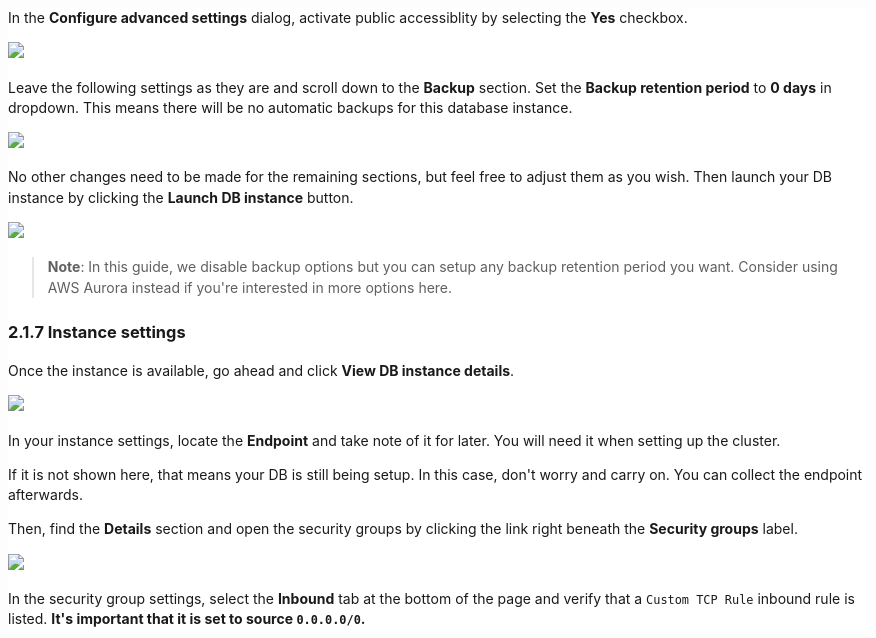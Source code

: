 <Instruction>

In the **Configure advanced settings** dialog, activate public accessiblity by selecting the **Yes** checkbox.

</Instruction>

![](https://imgur.com/gSsLqaz.png)

<Instruction>

Leave the following settings as they are and scroll down to the **Backup** section. Set the **Backup retention period** to **0 days** in dropdown. This means there will be no automatic backups for this database instance.

</Instruction>

![](https://imgur.com/viVXbp8.png)

No other changes need to be made for the remaining sections, but feel free to adjust them as you wish. Then launch your DB instance by clicking the **Launch DB instance** button.

![](https://imgur.com/OiBdWtp.png)

> **Note**: In this guide, we disable backup options but you can setup any backup retention period you want. Consider using AWS Aurora instead if you're interested in more options here.

### 2.1.7 Instance settings

Once the instance is available, go ahead and click **View DB instance details**.

![](https://imgur.com/hERfJiF.png)

<Instruction>

In your instance settings, locate the **Endpoint** and take note of it for later. You will need it when setting up the cluster.

</Instruction>

If it is not shown here, that means your DB is still being setup. In this case, don't worry and carry on. You can collect the endpoint afterwards.

<Instruction>

Then, find the **Details** section and open the security groups by clicking the link right beneath the **Security groups** label.

</Instruction>

![](https://imgur.com/bAc1L3q.png)

<Instruction>

In the security group settings, select the **Inbound** tab at the bottom of the page and verify that a `Custom TCP Rule` inbound rule is listed. **It's important that it is set to source `0.0.0.0/0`.**
